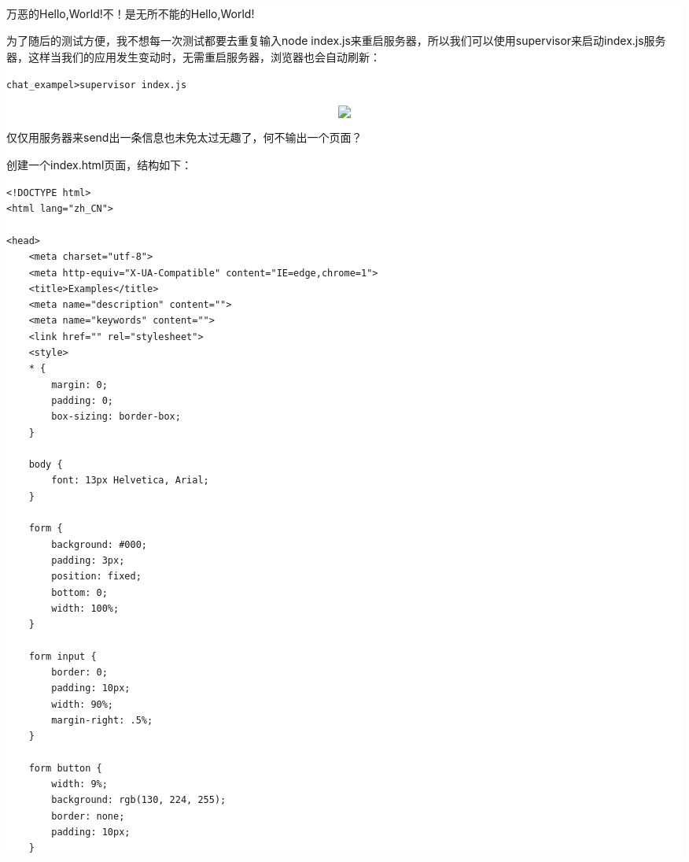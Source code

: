 万恶的Hello,World!不！是无所不能的Hello,World!


为了随后的测试方便，我不想每一次测试都要去重复输入node index.js来重启服务器，所以我们可以使用supervisor来启动index.js服务器，这样当我们的应用发生变动时，无需重启服务器，浏览器也会自动刷新：

    chat_exampel>supervisor index.js

<center>
<p><img src="https://beyondouyuan.github.io/img/node_chat_15.png" align="center"></p>
</center>

仅仅用服务器来send出一条信息也未免太过无趣了，何不输出一个页面？

创建一个index.html页面，结构如下：

    <!DOCTYPE html>
    <html lang="zh_CN">

    <head>
        <meta charset="utf-8">
        <meta http-equiv="X-UA-Compatible" content="IE=edge,chrome=1">
        <title>Examples</title>
        <meta name="description" content="">
        <meta name="keywords" content="">
        <link href="" rel="stylesheet">
        <style>
        * {
            margin: 0;
            padding: 0;
            box-sizing: border-box;
        }

        body {
            font: 13px Helvetica, Arial;
        }

        form {
            background: #000;
            padding: 3px;
            position: fixed;
            bottom: 0;
            width: 100%;
        }

        form input {
            border: 0;
            padding: 10px;
            width: 90%;
            margin-right: .5%;
        }

        form button {
            width: 9%;
            background: rgb(130, 224, 255);
            border: none;
            padding: 10px;
        }
